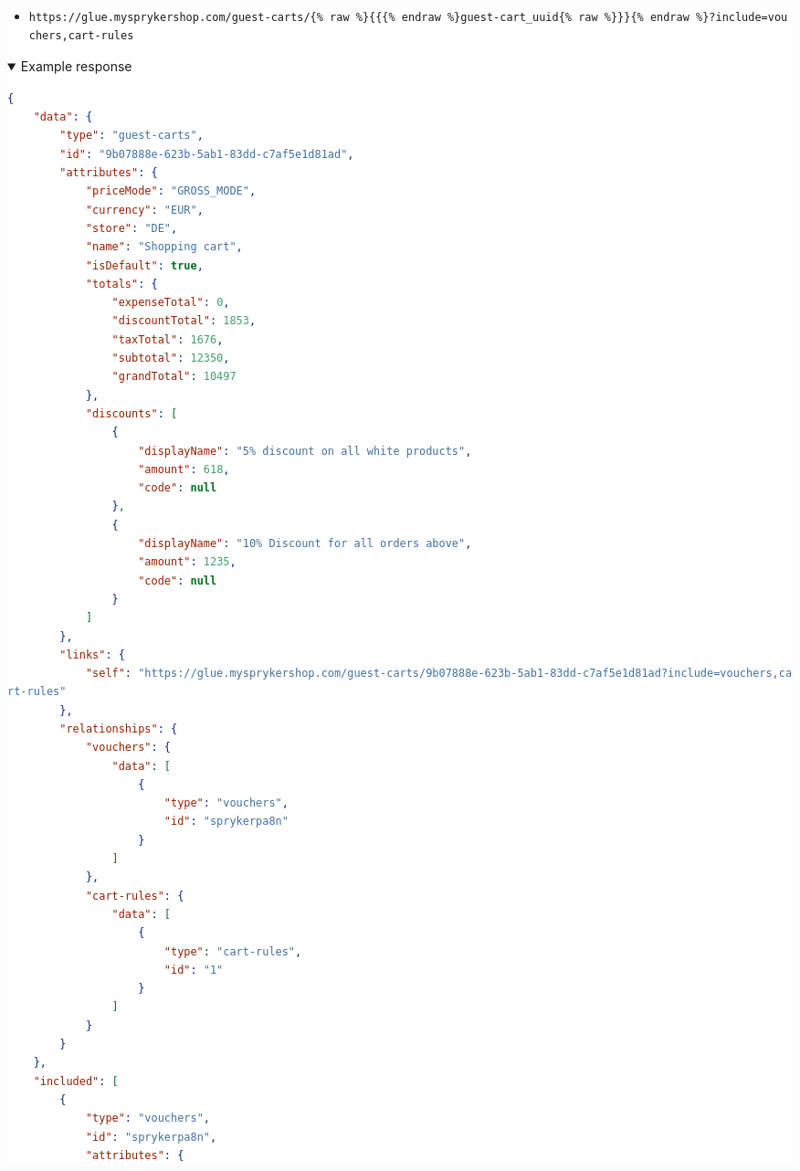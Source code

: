 * `https://glue.mysprykershop.com/guest-carts/{% raw %}{{{% endraw %}guest-cart_uuid{% raw %}}}{% endraw %}?include=vouchers,cart-rules`

<details open>
<summary markdown='span'>Example response</summary>

```json
{
    "data": {
        "type": "guest-carts",
        "id": "9b07888e-623b-5ab1-83dd-c7af5e1d81ad",
        "attributes": {
            "priceMode": "GROSS_MODE",
            "currency": "EUR",
            "store": "DE",
            "name": "Shopping cart",
            "isDefault": true,
            "totals": {
                "expenseTotal": 0,
                "discountTotal": 1853,
                "taxTotal": 1676,
                "subtotal": 12350,
                "grandTotal": 10497
            },
            "discounts": [
                {
                    "displayName": "5% discount on all white products",
                    "amount": 618,
                    "code": null
                },
                {
                    "displayName": "10% Discount for all orders above",
                    "amount": 1235,
                    "code": null
                }
            ]
        },
        "links": {
            "self": "https://glue.mysprykershop.com/guest-carts/9b07888e-623b-5ab1-83dd-c7af5e1d81ad?include=vouchers,cart-rules"
        },
        "relationships": {
            "vouchers": {
                "data": [
                    {
                        "type": "vouchers",
                        "id": "sprykerpa8n"
                    }
                ]
            },
            "cart-rules": {
                "data": [
                    {
                        "type": "cart-rules",
                        "id": "1"
                    }
                ]
            }
        }
    },
    "included": [
        {
            "type": "vouchers",
            "id": "sprykerpa8n",
            "attributes": {
```